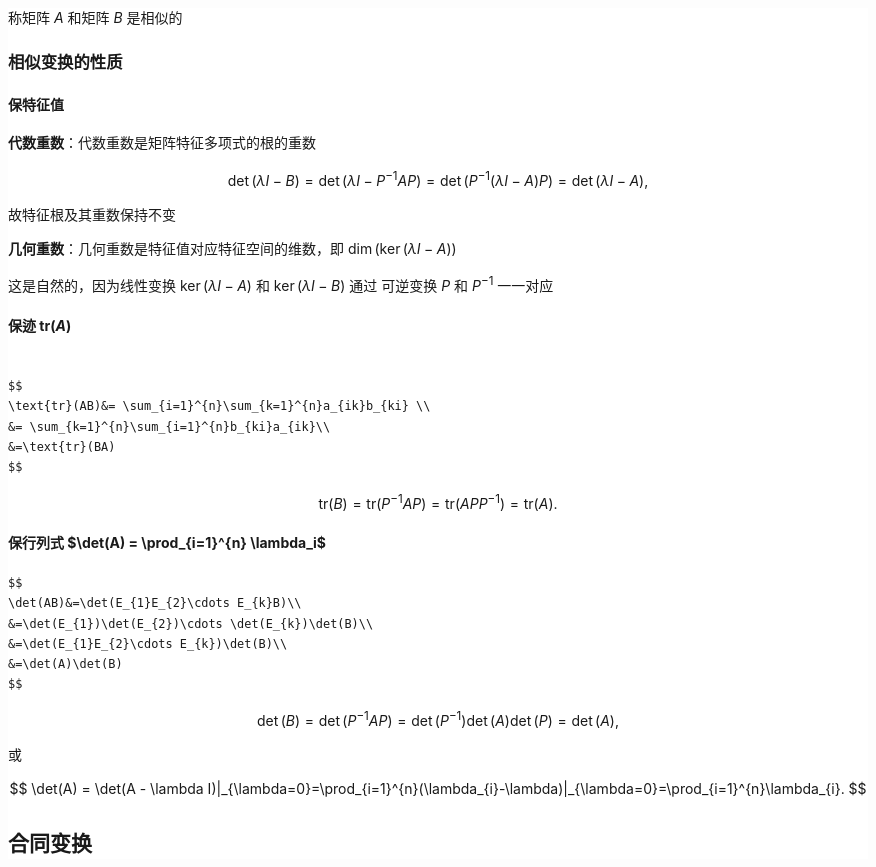称矩阵 $A$ 和矩阵 $B$ 是相似的

### 相似变换的性质

#### 保特征值

**代数重数**：代数重数是矩阵特征多项式的根的重数

$$
\det(\lambda I - B) = \det(\lambda I - P^{-1}AP) = \det(P^{-1}(\lambda I - A)P) = \det(\lambda I - A),
$$

故特征根及其重数保持不变

**几何重数**：几何重数是特征值对应特征空间的维数，即 $\dim(\ker(\lambda I-A))$

这是自然的，因为线性变换 $\ker(\lambda I-A)$ 和 $\ker(\lambda I-B)$ 通过 可逆变换 $P$ 和 $P^{-1}$ 一一对应

#### 保迹 $\text{tr}(A)$

```{margin}

$$
\text{tr}(AB)&= \sum_{i=1}^{n}\sum_{k=1}^{n}a_{ik}b_{ki} \\
&= \sum_{k=1}^{n}\sum_{i=1}^{n}b_{ki}a_{ik}\\
&=\text{tr}(BA)
$$
```

$$
\text{tr}(B) = \text{tr}(P^{-1}AP) = \text{tr}(APP^{-1}) = \text{tr}(A).
$$

#### 保行列式 $\det(A) = \prod_{i=1}^{n} \lambda_i$

```{margin}
$$
\det(AB)&=\det(E_{1}E_{2}\cdots E_{k}B)\\
&=\det(E_{1})\det(E_{2})\cdots \det(E_{k})\det(B)\\
&=\det(E_{1}E_{2}\cdots E_{k})\det(B)\\
&=\det(A)\det(B)
$$
```

$$
\det(B) = \det(P^{-1}AP) = \det(P^{-1}) \det(A) \det(P) = \det(A),
$$

或

$$
\det(A) = \det(A - \lambda I)|_{\lambda=0}=\prod_{i=1}^{n}(\lambda_{i}-\lambda)|_{\lambda=0}=\prod_{i=1}^{n}\lambda_{i}.
$$

## 合同变换

